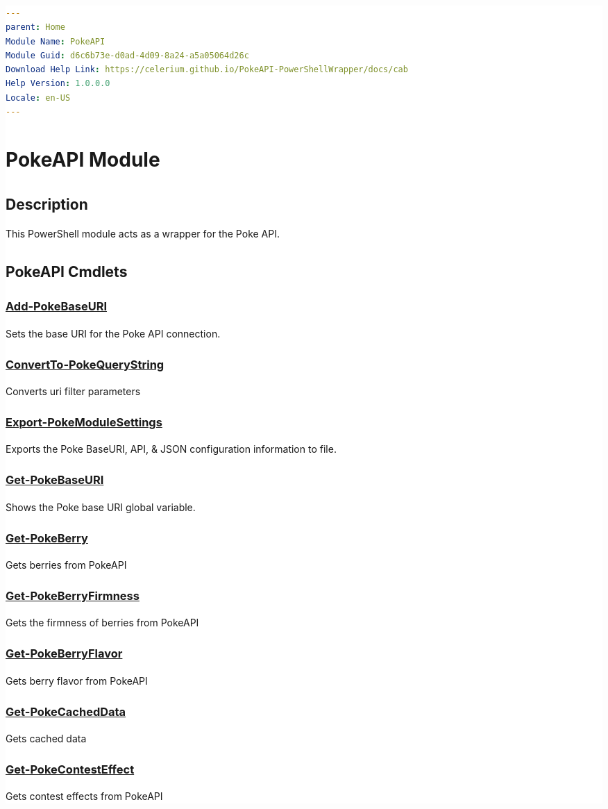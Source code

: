 ```yaml
---
parent: Home 
Module Name: PokeAPI
Module Guid: d6c6b73e-d0ad-4d09-8a24-a5a05064d26c
Download Help Link: https://celerium.github.io/PokeAPI-PowerShellWrapper/docs/cab
Help Version: 1.0.0.0
Locale: en-US
---
```


# PokeAPI Module
## Description
This PowerShell module acts as a wrapper for the Poke API.

## PokeAPI Cmdlets
### [Add-PokeBaseURI](site/Internal/Add-PokeBaseURI.md)
Sets the base URI for the Poke API connection.

### [ConvertTo-PokeQueryString](site/Internal/ConvertTo-PokeQueryString.md)
Converts uri filter parameters

### [Export-PokeModuleSettings](site/Internal/Export-PokeModuleSettings.md)
Exports the Poke BaseURI, API, & JSON configuration information to file.

### [Get-PokeBaseURI](site/Internal/Get-PokeBaseURI.md)
Shows the Poke base URI global variable.

### [Get-PokeBerry](site/berry/Get-PokeBerry.md)
Gets berries from PokeAPI

### [Get-PokeBerryFirmness](site/berry/Get-PokeBerryFirmness.md)
Gets the firmness of berries from PokeAPI

### [Get-PokeBerryFlavor](site/berry/Get-PokeBerryFlavor.md)
Gets berry flavor from PokeAPI

### [Get-PokeCachedData](site/Internal/Get-PokeCachedData.md)
Gets cached data

### [Get-PokeContestEffect](site/contest/Get-PokeContestEffect.md)
Gets contest effects from PokeAPI
